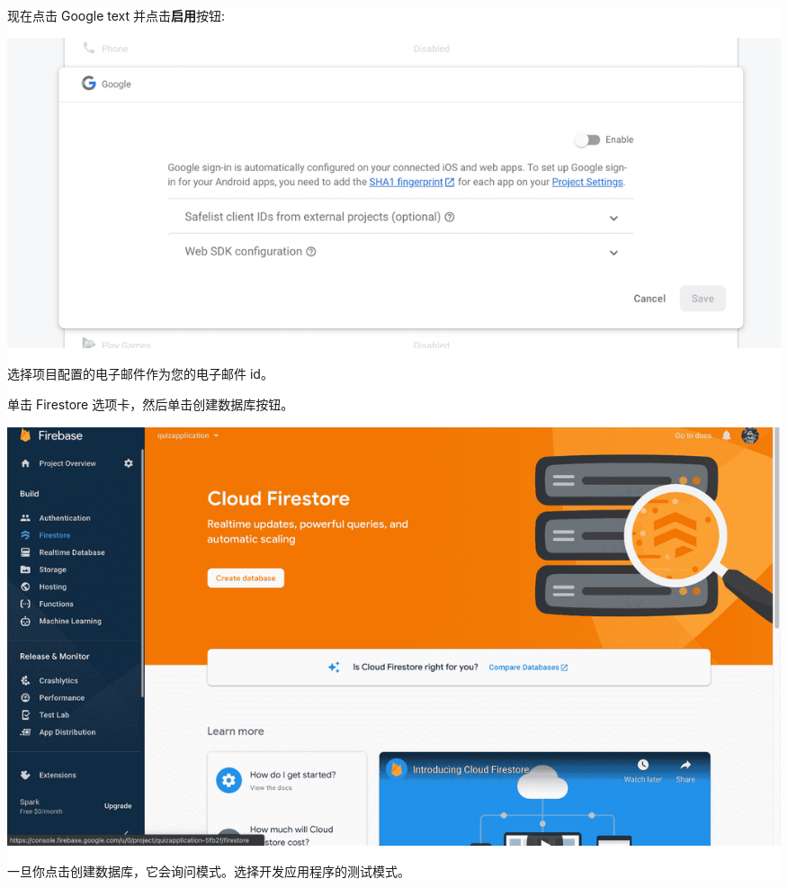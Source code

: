 现在点击 Google text 并点击**启用**按钮:

![Screenshot-2021-04-04-at-8.16.22-PM](img/74507bc918f2079816c717616fc79c8a.png)

选择项目配置的电子邮件作为您的电子邮件 id。

单击 Firestore 选项卡，然后单击创建数据库按钮。

![Screenshot-2021-04-04-at-8.19.05-PM](img/361d3294518ee33304840998c1d1be90.png)

一旦你点击创建数据库，它会询问模式。选择开发应用程序的测试模式。
